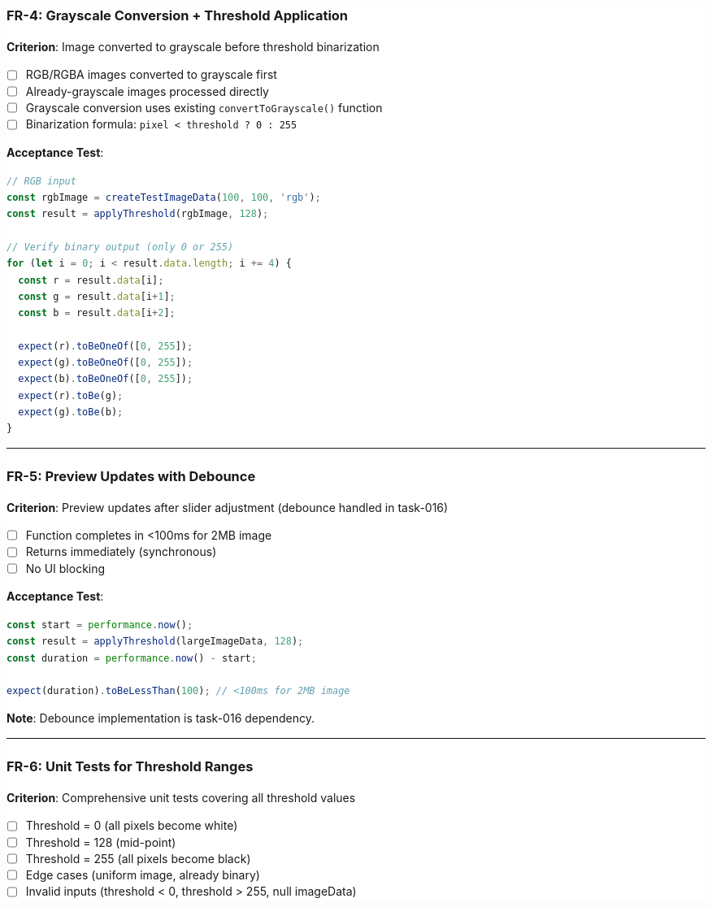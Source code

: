 
### FR-4: Grayscale Conversion + Threshold Application
**Criterion**: Image converted to grayscale before threshold binarization
- [ ] RGB/RGBA images converted to grayscale first
- [ ] Already-grayscale images processed directly
- [ ] Grayscale conversion uses existing `convertToGrayscale()` function
- [ ] Binarization formula: `pixel < threshold ? 0 : 255`

**Acceptance Test**:
```typescript
// RGB input
const rgbImage = createTestImageData(100, 100, 'rgb');
const result = applyThreshold(rgbImage, 128);

// Verify binary output (only 0 or 255)
for (let i = 0; i < result.data.length; i += 4) {
  const r = result.data[i];
  const g = result.data[i+1];
  const b = result.data[i+2];

  expect(r).toBeOneOf([0, 255]);
  expect(g).toBeOneOf([0, 255]);
  expect(b).toBeOneOf([0, 255]);
  expect(r).toBe(g);
  expect(g).toBe(b);
}
```

---

### FR-5: Preview Updates with Debounce
**Criterion**: Preview updates after slider adjustment (debounce handled in task-016)
- [ ] Function completes in <100ms for 2MB image
- [ ] Returns immediately (synchronous)
- [ ] No UI blocking

**Acceptance Test**:
```typescript
const start = performance.now();
const result = applyThreshold(largeImageData, 128);
const duration = performance.now() - start;

expect(duration).toBeLessThan(100); // <100ms for 2MB image
```

**Note**: Debounce implementation is task-016 dependency.

---

### FR-6: Unit Tests for Threshold Ranges
**Criterion**: Comprehensive unit tests covering all threshold values
- [ ] Threshold = 0 (all pixels become white)
- [ ] Threshold = 128 (mid-point)
- [ ] Threshold = 255 (all pixels become black)
- [ ] Edge cases (uniform image, already binary)
- [ ] Invalid inputs (threshold < 0, threshold > 255, null imageData)

